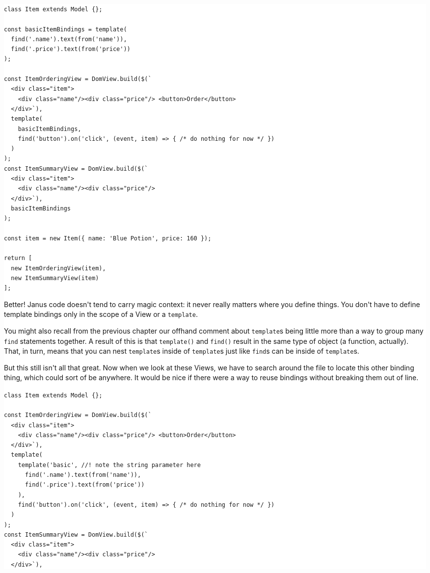 ~~~
class Item extends Model {};

const basicItemBindings = template(
  find('.name').text(from('name')),
  find('.price').text(from('price'))
);

const ItemOrderingView = DomView.build($(`
  <div class="item">
    <div class="name"/><div class="price"/> <button>Order</button>
  </div>`),
  template(
    basicItemBindings,
    find('button').on('click', (event, item) => { /* do nothing for now */ })
  )
);
const ItemSummaryView = DomView.build($(`
  <div class="item">
    <div class="name"/><div class="price"/>
  </div>`),
  basicItemBindings
);

const item = new Item({ name: 'Blue Potion', price: 160 });

return [
  new ItemOrderingView(item),
  new ItemSummaryView(item)
];
~~~

Better! Janus code doesn't tend to carry magic context: it never really matters
where you define things. You don't have to define template bindings only in the
scope of a View or a `template`.

You might also recall from the previous chapter our offhand comment about `template`s
being little more than a way to group many `find` statements together. A result
of this is that `template()` and `find()` result in the same type of object (a
function, actually). That, in turn, means that you can nest `template`s inside
of `template`s just like `find`s can be inside of `template`s.

But this still isn't all that great. Now when we look at these Views, we have to
search around the file to locate this other binding thing, which could sort of
be anywhere. It would be nice if there were a way to reuse bindings without breaking
them out of line.

~~~
class Item extends Model {};

const ItemOrderingView = DomView.build($(`
  <div class="item">
    <div class="name"/><div class="price"/> <button>Order</button>
  </div>`),
  template(
    template('basic', //! note the string parameter here
      find('.name').text(from('name')),
      find('.price').text(from('price'))
    ),
    find('button').on('click', (event, item) => { /* do nothing for now */ })
  )
);
const ItemSummaryView = DomView.build($(`
  <div class="item">
    <div class="name"/><div class="price"/>
  </div>`),
~~~
